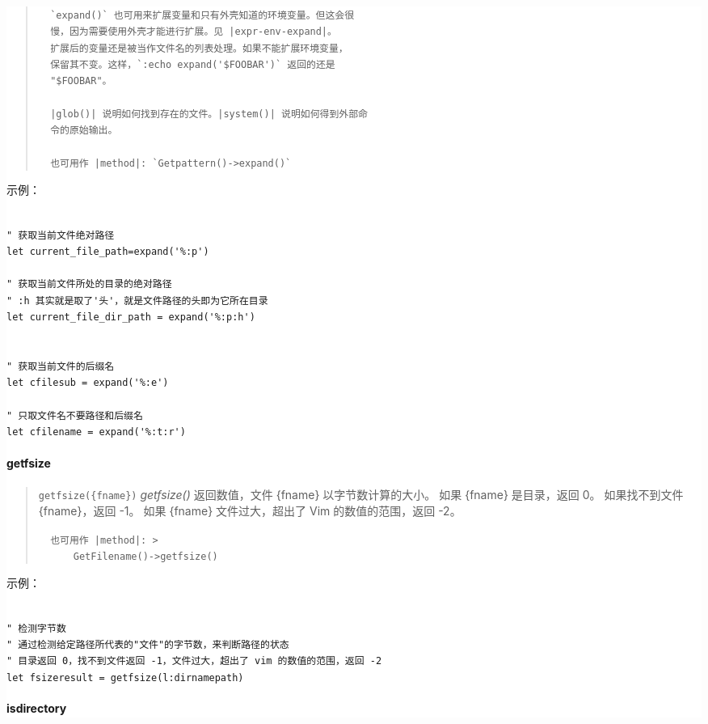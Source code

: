 >		`expand()` 也可用来扩展变量和只有外壳知道的环境变量。但这会很
>		慢，因为需要使用外壳才能进行扩展。见 |expr-env-expand|。  
>		扩展后的变量还是被当作文件名的列表处理。如果不能扩展环境变量，
>		保留其不变。这样，`:echo expand('$FOOBAR')` 返回的还是
>		"$FOOBAR"。  
>
>		|glob()| 说明如何找到存在的文件。|system()| 说明如何得到外部命
>		令的原始输出。  
>
>		也可用作 |method|: `Getpattern()->expand()`

示例：

```vimscript

" 获取当前文件绝对路径
let current_file_path=expand('%:p')

" 获取当前文件所处的目录的绝对路径
" :h 其实就是取了'头'，就是文件路径的头即为它所在目录
let current_file_dir_path = expand('%:p:h')


" 获取当前文件的后缀名
let cfilesub = expand('%:e')

" 只取文件名不要路径和后缀名
let cfilename = expand('%:t:r')

```

#### getfsize

> `getfsize({fname})`					*getfsize()*
> 		返回数值，文件 {fname} 以字节数计算的大小。
> 		如果 {fname} 是目录，返回 0。
> 		如果找不到文件 {fname}，返回 -1。
> 		如果 {fname} 文件过大，超出了 Vim 的数值的范围，返回 -2。
> 
> 		也可用作 |method|: >
> 			GetFilename()->getfsize()

示例：

```

" 检测字节数
" 通过检测给定路径所代表的"文件"的字节数，来判断路径的状态 
" 目录返回 0，找不到文件返回 -1，文件过大，超出了 vim 的数值的范围，返回 -2
let fsizeresult = getfsize(l:dirnamepath)

```

#### isdirectory
